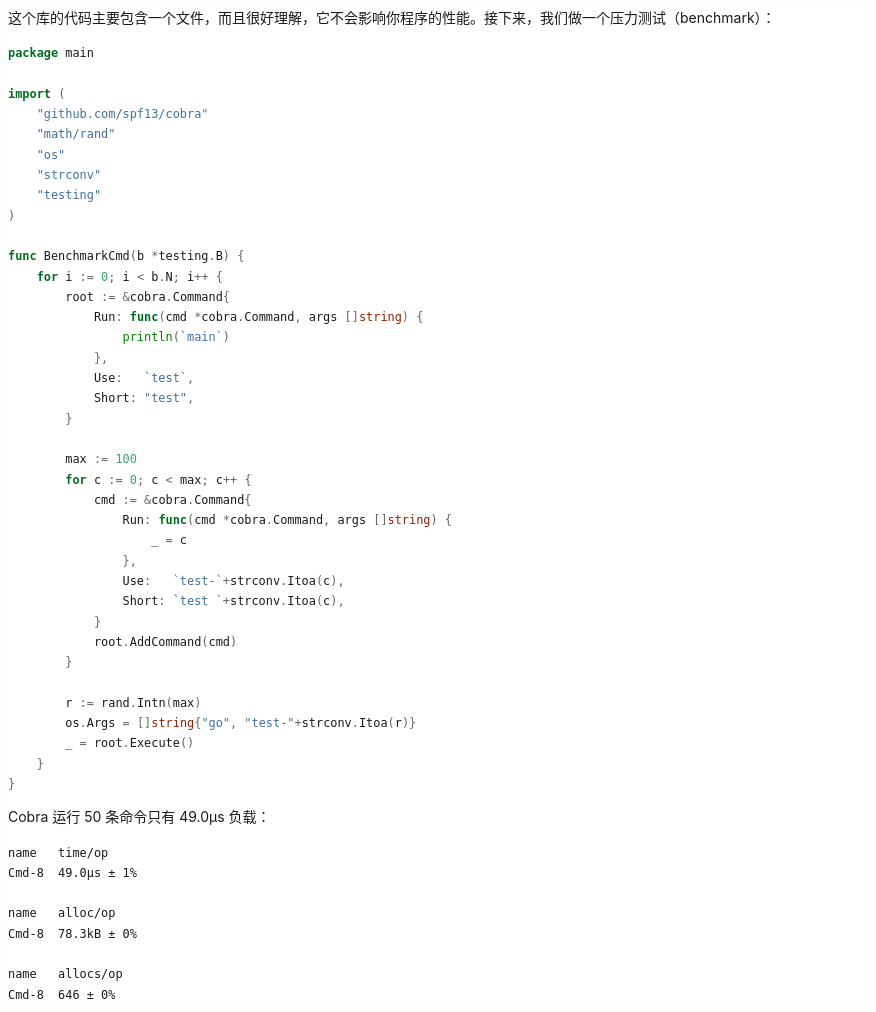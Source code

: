 这个库的代码主要包含一个文件，而且很好理解，它不会影响你程序的性能。接下来，我们做一个压力测试（benchmark）：

```go
package main

import (
    "github.com/spf13/cobra"
    "math/rand"
    "os"
    "strconv"
    "testing"
)

func BenchmarkCmd(b *testing.B) {
    for i := 0; i < b.N; i++ {
        root := &cobra.Command{
            Run: func(cmd *cobra.Command, args []string) {
                println(`main`)
            },
            Use:   `test`,
            Short: "test",
        }

        max := 100
        for c := 0; c < max; c++ {
            cmd := &cobra.Command{
                Run: func(cmd *cobra.Command, args []string) {
                    _ = c
                },
                Use:   `test-`+strconv.Itoa(c),
                Short: `test `+strconv.Itoa(c),
            }
            root.AddCommand(cmd)
        }

        r := rand.Intn(max)
        os.Args = []string{"go", "test-"+strconv.Itoa(r)}
        _ = root.Execute()
    }
}
```

Cobra 运行 50 条命令只有 49.0μs 负载：

```sh
name   time/op
Cmd-8  49.0µs ± 1%

name   alloc/op
Cmd-8  78.3kB ± 0%

name   allocs/op
Cmd-8  646 ± 0%
```
